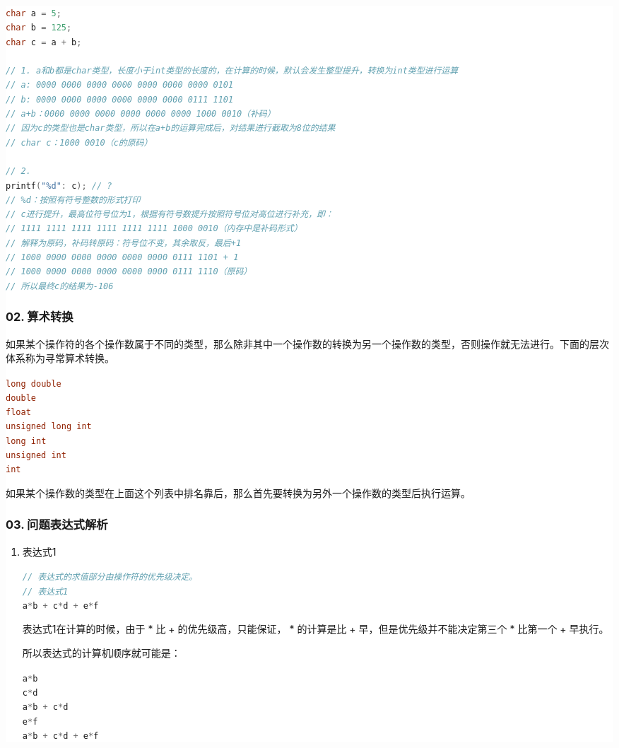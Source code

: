 ```c
char a = 5;
char b = 125;
char c = a + b;

// 1. a和b都是char类型，长度小于int类型的长度的，在计算的时候，默认会发生整型提升，转换为int类型进行运算
// a: 0000 0000 0000 0000 0000 0000 0000 0101
// b: 0000 0000 0000 0000 0000 0000 0111 1101
// a+b：0000 0000 0000 0000 0000 0000 1000 0010（补码）
// 因为c的类型也是char类型，所以在a+b的运算完成后，对结果进行截取为8位的结果
// char c：1000 0010（c的原码）

// 2.  
printf("%d": c); // ?
// %d：按照有符号整数的形式打印
// c进行提升，最高位符号位为1，根据有符号数提升按照符号位对高位进行补充，即：
// 1111 1111 1111 1111 1111 1111 1000 0010（内存中是补码形式）
// 解释为原码，补码转原码：符号位不变，其余取反，最后+1
// 1000 0000 0000 0000 0000 0000 0111 1101 + 1
// 1000 0000 0000 0000 0000 0000 0111 1110（原码）
// 所以最终c的结果为-106
```

### 02. 算术转换

如果某个操作符的各个操作数属于不同的类型，那么除⾮其中⼀个操作数的转换为另⼀个操作数的类型，否则操作就⽆法进⾏。下⾯的层次体系称为寻常算术转换。

```c
long double
double
float
unsigned long int
long int
unsigned int
int
```

如果某个操作数的类型在上⾯这个列表中排名靠后，那么⾸先要转换为另外⼀个操作数的类型后执⾏运算。

### 03. 问题表达式解析

1. 表达式1

   ```c
   // 表达式的求值部分由操作符的优先级决定。
   // 表达式1
   a*b + c*d + e*f
   ```

   表达式1在计算的时候，由于 * ⽐ + 的优先级⾼，只能保证， * 的计算是⽐ + 早，但是优先级并不能决定第三个 * ⽐第⼀个 + 早执⾏。

   所以表达式的计算机顺序就可能是：

   ```c
   a*b
   c*d
   a*b + c*d
   e*f
   a*b + c*d + e*f
   ```
